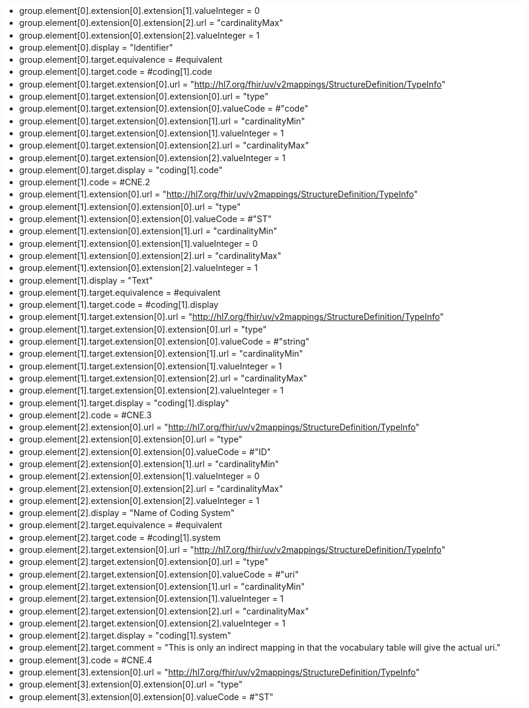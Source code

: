 * group.element[0].extension[0].extension[1].valueInteger = 0
* group.element[0].extension[0].extension[2].url = "cardinalityMax"
* group.element[0].extension[0].extension[2].valueInteger = 1
* group.element[0].display = "Identifier"
* group.element[0].target.equivalence = #equivalent
* group.element[0].target.code = #coding[1].code
* group.element[0].target.extension[0].url = "http://hl7.org/fhir/uv/v2mappings/StructureDefinition/TypeInfo"
* group.element[0].target.extension[0].extension[0].url = "type"
* group.element[0].target.extension[0].extension[0].valueCode = #"code"
* group.element[0].target.extension[0].extension[1].url = "cardinalityMin"
* group.element[0].target.extension[0].extension[1].valueInteger = 1
* group.element[0].target.extension[0].extension[2].url = "cardinalityMax"
* group.element[0].target.extension[0].extension[2].valueInteger = 1
* group.element[0].target.display = "coding[1].code"
* group.element[1].code = #CNE.2
* group.element[1].extension[0].url = "http://hl7.org/fhir/uv/v2mappings/StructureDefinition/TypeInfo"
* group.element[1].extension[0].extension[0].url = "type"
* group.element[1].extension[0].extension[0].valueCode = #"ST"
* group.element[1].extension[0].extension[1].url = "cardinalityMin"
* group.element[1].extension[0].extension[1].valueInteger = 0
* group.element[1].extension[0].extension[2].url = "cardinalityMax"
* group.element[1].extension[0].extension[2].valueInteger = 1
* group.element[1].display = "Text"
* group.element[1].target.equivalence = #equivalent
* group.element[1].target.code = #coding[1].display
* group.element[1].target.extension[0].url = "http://hl7.org/fhir/uv/v2mappings/StructureDefinition/TypeInfo"
* group.element[1].target.extension[0].extension[0].url = "type"
* group.element[1].target.extension[0].extension[0].valueCode = #"string"
* group.element[1].target.extension[0].extension[1].url = "cardinalityMin"
* group.element[1].target.extension[0].extension[1].valueInteger = 1
* group.element[1].target.extension[0].extension[2].url = "cardinalityMax"
* group.element[1].target.extension[0].extension[2].valueInteger = 1
* group.element[1].target.display = "coding[1].display"
* group.element[2].code = #CNE.3
* group.element[2].extension[0].url = "http://hl7.org/fhir/uv/v2mappings/StructureDefinition/TypeInfo"
* group.element[2].extension[0].extension[0].url = "type"
* group.element[2].extension[0].extension[0].valueCode = #"ID"
* group.element[2].extension[0].extension[1].url = "cardinalityMin"
* group.element[2].extension[0].extension[1].valueInteger = 0
* group.element[2].extension[0].extension[2].url = "cardinalityMax"
* group.element[2].extension[0].extension[2].valueInteger = 1
* group.element[2].display = "Name of Coding System"
* group.element[2].target.equivalence = #equivalent
* group.element[2].target.code = #coding[1].system
* group.element[2].target.extension[0].url = "http://hl7.org/fhir/uv/v2mappings/StructureDefinition/TypeInfo"
* group.element[2].target.extension[0].extension[0].url = "type"
* group.element[2].target.extension[0].extension[0].valueCode = #"uri"
* group.element[2].target.extension[0].extension[1].url = "cardinalityMin"
* group.element[2].target.extension[0].extension[1].valueInteger = 1
* group.element[2].target.extension[0].extension[2].url = "cardinalityMax"
* group.element[2].target.extension[0].extension[2].valueInteger = 1
* group.element[2].target.display = "coding[1].system"
* group.element[2].target.comment = "This is only an indirect mapping in that the vocabulary table will give the actual uri."
* group.element[3].code = #CNE.4
* group.element[3].extension[0].url = "http://hl7.org/fhir/uv/v2mappings/StructureDefinition/TypeInfo"
* group.element[3].extension[0].extension[0].url = "type"
* group.element[3].extension[0].extension[0].valueCode = #"ST"